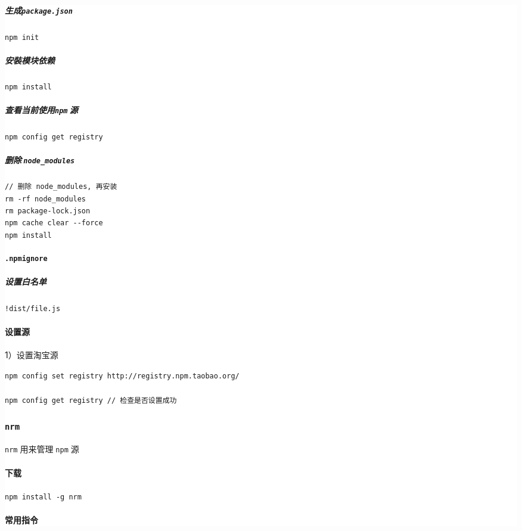 ##### 生成`package.json`

```
npm init
```

##### 安裝模块依赖

```
npm install
```

##### 查看当前使用`npm` 源

```
npm config get registry
```

##### 删除 `node_modules`

```
// 删除 node_modules, 再安装
rm -rf node_modules
rm package-lock.json
npm cache clear --force
npm install
```

#### `.npmignore`

##### 设置白名单

```
!dist/file.js
```

#### 设置源

1）设置淘宝源

```
npm config set registry http://registry.npm.taobao.org/

npm config get registry // 检查是否设置成功
```



### `nrm`

`nrm` 用来管理 `npm` 源

#### 下载

```
npm install -g nrm
```

#### 常用指令
